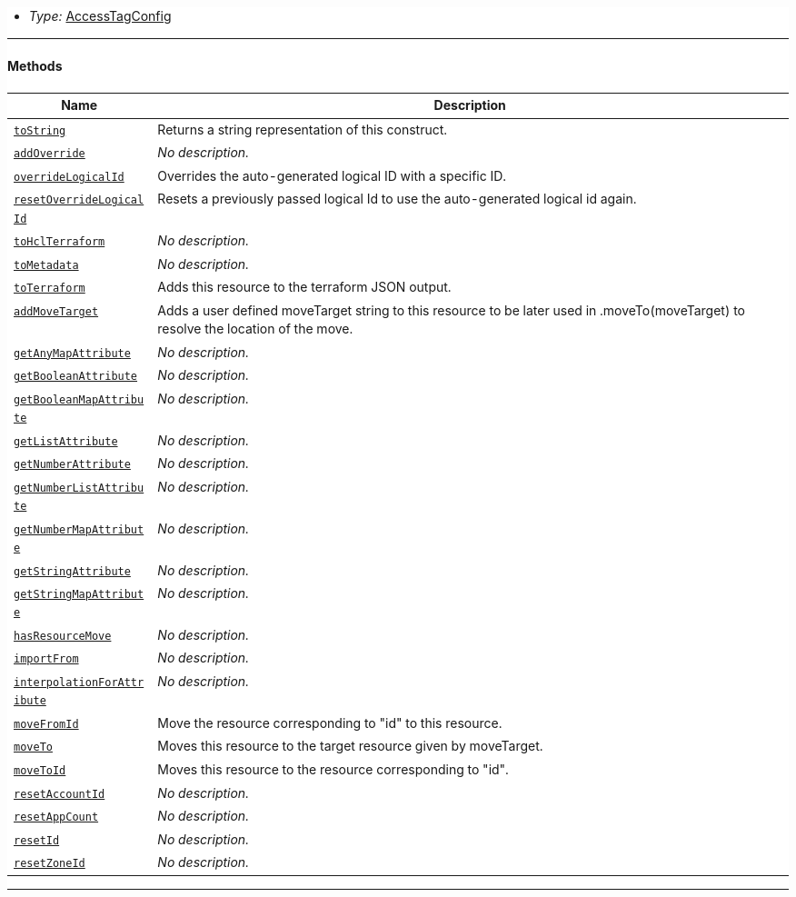- *Type:* <a href="#@cdktf/provider-cloudflare.accessTag.AccessTagConfig">AccessTagConfig</a>

---

#### Methods <a name="Methods" id="Methods"></a>

| **Name** | **Description** |
| --- | --- |
| <code><a href="#@cdktf/provider-cloudflare.accessTag.AccessTag.toString">toString</a></code> | Returns a string representation of this construct. |
| <code><a href="#@cdktf/provider-cloudflare.accessTag.AccessTag.addOverride">addOverride</a></code> | *No description.* |
| <code><a href="#@cdktf/provider-cloudflare.accessTag.AccessTag.overrideLogicalId">overrideLogicalId</a></code> | Overrides the auto-generated logical ID with a specific ID. |
| <code><a href="#@cdktf/provider-cloudflare.accessTag.AccessTag.resetOverrideLogicalId">resetOverrideLogicalId</a></code> | Resets a previously passed logical Id to use the auto-generated logical id again. |
| <code><a href="#@cdktf/provider-cloudflare.accessTag.AccessTag.toHclTerraform">toHclTerraform</a></code> | *No description.* |
| <code><a href="#@cdktf/provider-cloudflare.accessTag.AccessTag.toMetadata">toMetadata</a></code> | *No description.* |
| <code><a href="#@cdktf/provider-cloudflare.accessTag.AccessTag.toTerraform">toTerraform</a></code> | Adds this resource to the terraform JSON output. |
| <code><a href="#@cdktf/provider-cloudflare.accessTag.AccessTag.addMoveTarget">addMoveTarget</a></code> | Adds a user defined moveTarget string to this resource to be later used in .moveTo(moveTarget) to resolve the location of the move. |
| <code><a href="#@cdktf/provider-cloudflare.accessTag.AccessTag.getAnyMapAttribute">getAnyMapAttribute</a></code> | *No description.* |
| <code><a href="#@cdktf/provider-cloudflare.accessTag.AccessTag.getBooleanAttribute">getBooleanAttribute</a></code> | *No description.* |
| <code><a href="#@cdktf/provider-cloudflare.accessTag.AccessTag.getBooleanMapAttribute">getBooleanMapAttribute</a></code> | *No description.* |
| <code><a href="#@cdktf/provider-cloudflare.accessTag.AccessTag.getListAttribute">getListAttribute</a></code> | *No description.* |
| <code><a href="#@cdktf/provider-cloudflare.accessTag.AccessTag.getNumberAttribute">getNumberAttribute</a></code> | *No description.* |
| <code><a href="#@cdktf/provider-cloudflare.accessTag.AccessTag.getNumberListAttribute">getNumberListAttribute</a></code> | *No description.* |
| <code><a href="#@cdktf/provider-cloudflare.accessTag.AccessTag.getNumberMapAttribute">getNumberMapAttribute</a></code> | *No description.* |
| <code><a href="#@cdktf/provider-cloudflare.accessTag.AccessTag.getStringAttribute">getStringAttribute</a></code> | *No description.* |
| <code><a href="#@cdktf/provider-cloudflare.accessTag.AccessTag.getStringMapAttribute">getStringMapAttribute</a></code> | *No description.* |
| <code><a href="#@cdktf/provider-cloudflare.accessTag.AccessTag.hasResourceMove">hasResourceMove</a></code> | *No description.* |
| <code><a href="#@cdktf/provider-cloudflare.accessTag.AccessTag.importFrom">importFrom</a></code> | *No description.* |
| <code><a href="#@cdktf/provider-cloudflare.accessTag.AccessTag.interpolationForAttribute">interpolationForAttribute</a></code> | *No description.* |
| <code><a href="#@cdktf/provider-cloudflare.accessTag.AccessTag.moveFromId">moveFromId</a></code> | Move the resource corresponding to "id" to this resource. |
| <code><a href="#@cdktf/provider-cloudflare.accessTag.AccessTag.moveTo">moveTo</a></code> | Moves this resource to the target resource given by moveTarget. |
| <code><a href="#@cdktf/provider-cloudflare.accessTag.AccessTag.moveToId">moveToId</a></code> | Moves this resource to the resource corresponding to "id". |
| <code><a href="#@cdktf/provider-cloudflare.accessTag.AccessTag.resetAccountId">resetAccountId</a></code> | *No description.* |
| <code><a href="#@cdktf/provider-cloudflare.accessTag.AccessTag.resetAppCount">resetAppCount</a></code> | *No description.* |
| <code><a href="#@cdktf/provider-cloudflare.accessTag.AccessTag.resetId">resetId</a></code> | *No description.* |
| <code><a href="#@cdktf/provider-cloudflare.accessTag.AccessTag.resetZoneId">resetZoneId</a></code> | *No description.* |

---